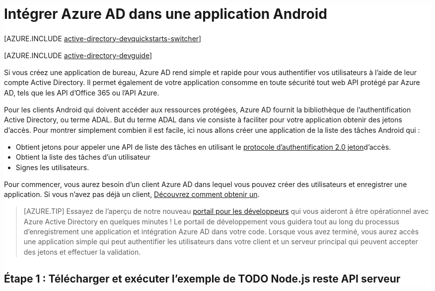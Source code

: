 <properties
    pageTitle="Azure AD Android prise en main | Microsoft Azure"
    description="Découvrez comment créer une application Android qui s’intègre à Azure AD pour se connecter et appelle Azure AD protégé API utilisant OAuth."
    services="active-directory"
    documentationCenter="android"
    authors="brandwe"
    manager="mbaldwin"
    editor=""/>

<tags
    ms.service="active-directory"
    ms.workload="identity"
    ms.tgt_pltfrm="mobile-android"
    ms.devlang="java"
    ms.topic="article"
    ms.date="09/16/2016"
    ms.author="brandwe"/>

# <a name="integrate-azure-ad-into-an-android-app"></a>Intégrer Azure AD dans une application Android

[AZURE.INCLUDE [active-directory-devquickstarts-switcher](../../includes/active-directory-devquickstarts-switcher.md)]

[AZURE.INCLUDE [active-directory-devguide](../../includes/active-directory-devguide.md)] 

Si vous créez une application de bureau, Azure AD rend simple et rapide pour vous authentifier vos utilisateurs à l’aide de leur compte Active Directory.  Il permet également de votre application consomme en toute sécurité tout web API protégé par Azure AD, tels que les API d’Office 365 ou l’API Azure.

Pour les clients Android qui doivent accéder aux ressources protégées, Azure AD fournit la bibliothèque de l’authentification Active Directory, ou terme ADAL.  But du terme ADAL dans vie consiste à faciliter pour votre application obtenir des jetons d’accès.  Pour montrer simplement combien il est facile, ici nous allons créer une application de la liste des tâches Android qui :

-   Obtient jetons pour appeler une API de liste des tâches en utilisant le [protocole d’authentification 2.0 jeton](https://msdn.microsoft.com/library/azure/dn645545.aspx)d’accès.
-   Obtient la liste des tâches d’un utilisateur
-   Signes les utilisateurs.

Pour commencer, vous aurez besoin d’un client Azure AD dans lequel vous pouvez créer des utilisateurs et enregistrer une application.  Si vous n’avez pas déjà un client, [Découvrez comment obtenir un](active-directory-howto-tenant.md).

> [AZURE.TIP] Essayez de l’aperçu de notre nouveau [portail pour les développeurs](https://identity.microsoft.com/Docs/Android) qui vous aideront à être opérationnel avec Azure Active Directory en quelques minutes !  Le portail de développement vous guidera tout au long du processus d’enregistrement une application et intégration Azure AD dans votre code.  Lorsque vous avez terminé, vous aurez accès une application simple qui peut authentifier les utilisateurs dans votre client et un serveur principal qui peuvent accepter des jetons et effectuer la validation. 

## <a name="step-1-download-and-run-the-nodejs-rest-api-todo-sample-server"></a>Étape 1 : Télécharger et exécuter l’exemple de TODO Node.js reste API serveur
